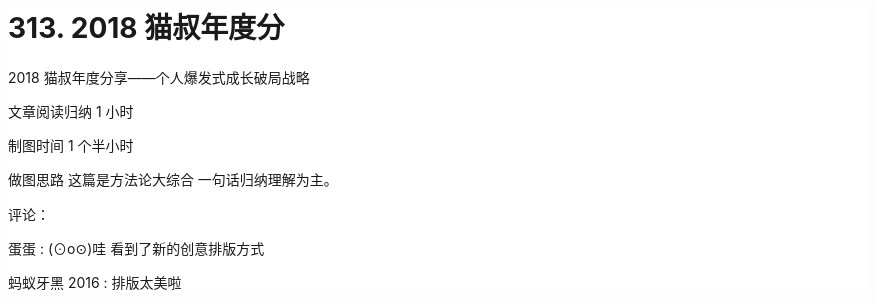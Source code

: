 # 313\. 2018 猫叔年度分

2018 猫叔年度分享——个人爆发式成长破局战略

文章阅读归纳 1 小时

制图时间 1 个半小时

做图思路 这篇是方法论大综合 一句话归纳理解为主。

评论：

蛋蛋 : (⊙o⊙)哇 看到了新的创意排版方式

蚂蚁牙黑 2016 : 排版太美啦
